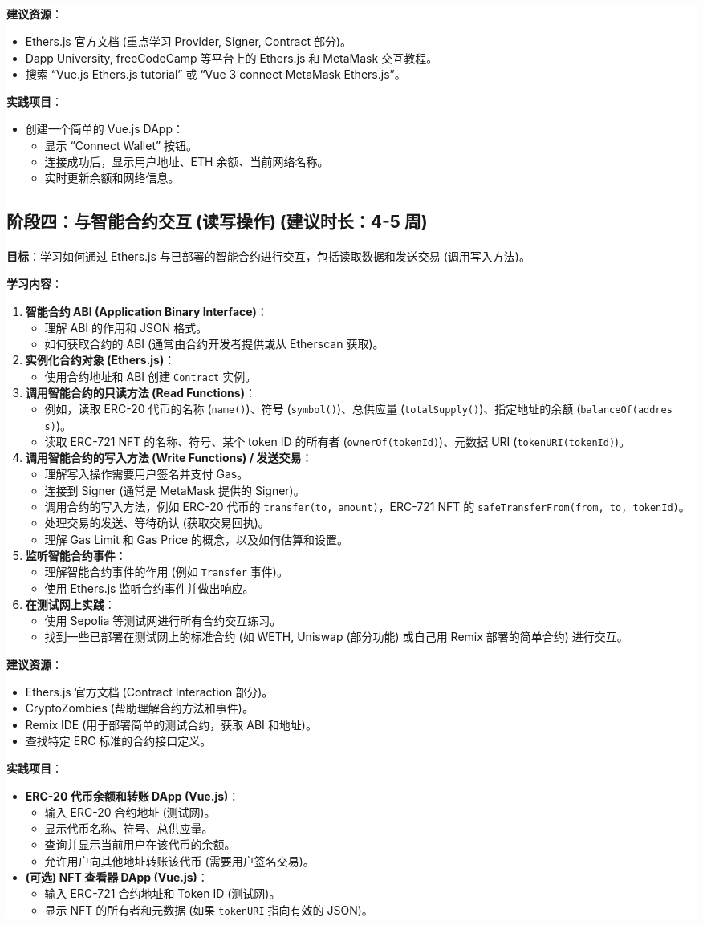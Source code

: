 **建议资源**：
*   Ethers.js 官方文档 (重点学习 Provider, Signer, Contract 部分)。
*   Dapp University, freeCodeCamp 等平台上的 Ethers.js 和 MetaMask 交互教程。
*   搜索 “Vue.js Ethers.js tutorial” 或 “Vue 3 connect MetaMask Ethers.js”。

**实践项目**：
*   创建一个简单的 Vue.js DApp：
    *   显示 “Connect Wallet” 按钮。
    *   连接成功后，显示用户地址、ETH 余额、当前网络名称。
    *   实时更新余额和网络信息。

## 阶段四：与智能合约交互 (读写操作) (建议时长：4-5 周)

**目标**：学习如何通过 Ethers.js 与已部署的智能合约进行交互，包括读取数据和发送交易 (调用写入方法)。

**学习内容**：
1.  **智能合约 ABI (Application Binary Interface)**：
    *   理解 ABI 的作用和 JSON 格式。
    *   如何获取合约的 ABI (通常由合约开发者提供或从 Etherscan 获取)。
2.  **实例化合约对象 (Ethers.js)**：
    *   使用合约地址和 ABI 创建 `Contract` 实例。
3.  **调用智能合约的只读方法 (Read Functions)**：
    *   例如，读取 ERC-20 代币的名称 (`name()`)、符号 (`symbol()`)、总供应量 (`totalSupply()`)、指定地址的余额 (`balanceOf(address)`)。
    *   读取 ERC-721 NFT 的名称、符号、某个 token ID 的所有者 (`ownerOf(tokenId)`)、元数据 URI (`tokenURI(tokenId)`)。
4.  **调用智能合约的写入方法 (Write Functions) / 发送交易**：
    *   理解写入操作需要用户签名并支付 Gas。
    *   连接到 Signer (通常是 MetaMask 提供的 Signer)。
    *   调用合约的写入方法，例如 ERC-20 代币的 `transfer(to, amount)`，ERC-721 NFT 的 `safeTransferFrom(from, to, tokenId)`。
    *   处理交易的发送、等待确认 (获取交易回执)。
    *   理解 Gas Limit 和 Gas Price 的概念，以及如何估算和设置。
5.  **监听智能合约事件**：
    *   理解智能合约事件的作用 (例如 `Transfer` 事件)。
    *   使用 Ethers.js 监听合约事件并做出响应。
6.  **在测试网上实践**：
    *   使用 Sepolia 等测试网进行所有合约交互练习。
    *   找到一些已部署在测试网上的标准合约 (如 WETH, Uniswap (部分功能) 或自己用 Remix 部署的简单合约) 进行交互。

**建议资源**：
*   Ethers.js 官方文档 (Contract Interaction 部分)。
*   CryptoZombies (帮助理解合约方法和事件)。
*   Remix IDE (用于部署简单的测试合约，获取 ABI 和地址)。
*   查找特定 ERC 标准的合约接口定义。

**实践项目**：
*   **ERC-20 代币余额和转账 DApp (Vue.js)**：
    *   输入 ERC-20 合约地址 (测试网)。
    *   显示代币名称、符号、总供应量。
    *   查询并显示当前用户在该代币的余额。
    *   允许用户向其他地址转账该代币 (需要用户签名交易)。
*   **(可选) NFT 查看器 DApp (Vue.js)**：
    *   输入 ERC-721 合约地址和 Token ID (测试网)。
    *   显示 NFT 的所有者和元数据 (如果 `tokenURI` 指向有效的 JSON)。
